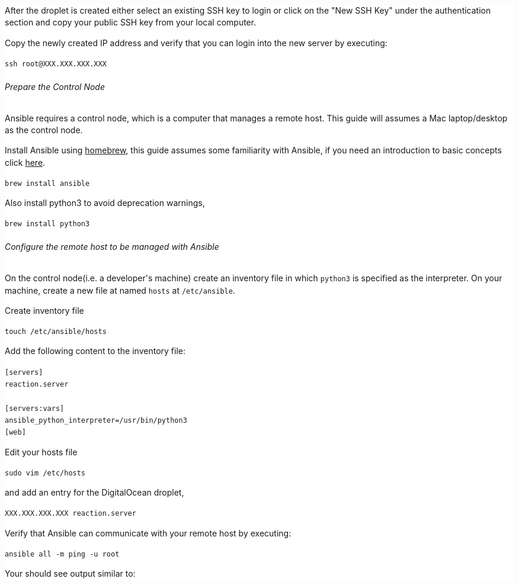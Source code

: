 After the droplet is created either select an existing SSH key to login or click on the "New SSH Key" under the authentication section  and copy your public SSH key from your local computer.

Copy the newly created IP address and verify that you can login into the new server by executing:

```
ssh root@XXX.XXX.XXX.XXX
```

###### Prepare the Control Node

Ansible requires a control node, which is a computer that manages a remote host. This guide will assumes a Mac laptop/desktop as the control node. 

Install Ansible using [homebrew](https://brew.sh), this guide assumes some familiarity with Ansible, if you need an introduction to basic concepts click [here](https://www.ansibletutorials.com).

`brew install ansible`

Also install python3 to avoid deprecation warnings,

`brew install python3`

###### Configure the remote host to be managed with Ansible

On the control node(i.e. a developer's machine) create an inventory file in which `python3` is specified as the interpreter. On your machine, create a new file at named `hosts` at `/etc/ansible`.

Create inventory file
```
touch /etc/ansible/hosts
```

Add the following content to the inventory file:
```
[servers]
reaction.server

[servers:vars]
ansible_python_interpreter=/usr/bin/python3
[web]
```

Edit your hosts file  
```
sudo vim /etc/hosts
```

and add an entry for the DigitalOcean droplet,

```
XXX.XXX.XXX.XXX reaction.server
```

Verify that Ansible can communicate with your remote host by executing:

```
ansible all -m ping -u root
```

Your should see output similar to:
